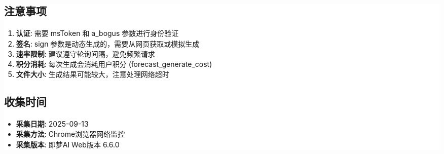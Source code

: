 ## 注意事项

1. **认证**: 需要 msToken 和 a_bogus 参数进行身份验证
2. **签名**: sign 参数是动态生成的，需要从网页获取或模拟生成
3. **速率限制**: 建议遵守轮询间隔，避免频繁请求
4. **积分消耗**: 每次生成会消耗用户积分 (forecast_generate_cost)
5. **文件大小**: 生成结果可能较大，注意处理网络超时

## 收集时间

- **采集日期**: 2025-09-13
- **采集方法**: Chrome浏览器网络监控
- **采集版本**: 即梦AI Web版本 6.6.0